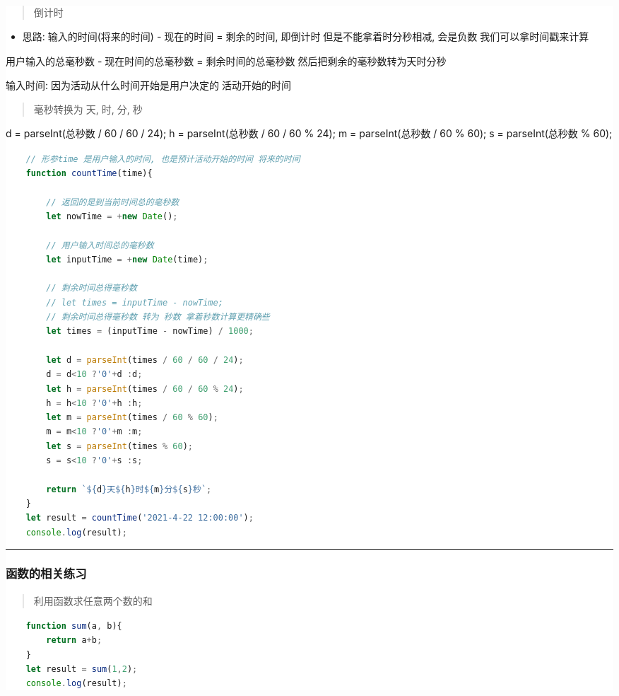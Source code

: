 
> 倒计时
- 思路:
输入的时间(将来的时间) - 现在的时间 = 剩余的时间, 即倒计时
但是不能拿着时分秒相减, 会是负数 我们可以拿时间戳来计算

用户输入的总毫秒数 - 现在时间的总毫秒数 = 剩余时间的总毫秒数
然后把剩余的毫秒数转为天时分秒

输入时间: 因为活动从什么时间开始是用户决定的 活动开始的时间

> 毫秒转换为 天, 时, 分, 秒

d = parseInt(总秒数 / 60 / 60 / 24);
h = parseInt(总秒数 / 60 / 60 % 24);
m = parseInt(总秒数 / 60 % 60);
s = parseInt(总秒数 % 60);

```js 
    // 形参time 是用户输入的时间, 也是预计活动开始的时间 将来的时间
    function countTime(time){

        // 返回的是到当前时间总的毫秒数
        let nowTime = +new Date(); 

        // 用户输入时间总的毫秒数
        let inputTime = +new Date(time);

        // 剩余时间总得毫秒数
        // let times = inputTime - nowTime;
        // 剩余时间总得毫秒数 转为 秒数 拿着秒数计算更精确些
        let times = (inputTime - nowTime) / 1000;

        let d = parseInt(times / 60 / 60 / 24);
        d = d<10 ?'0'+d :d;
        let h = parseInt(times / 60 / 60 % 24);
        h = h<10 ?'0'+h :h;
        let m = parseInt(times / 60 % 60);
        m = m<10 ?'0'+m :m;
        let s = parseInt(times % 60);
        s = s<10 ?'0'+s :s;

        return `${d}天${h}时${m}分${s}秒`;
    }
    let result = countTime('2021-4-22 12:00:00');
    console.log(result);
```

----------------

### 函数的相关练习

> 利用函数求任意两个数的和
```js 
    function sum(a, b){
        return a+b;
    }
    let result = sum(1,2);
    console.log(result);
```

